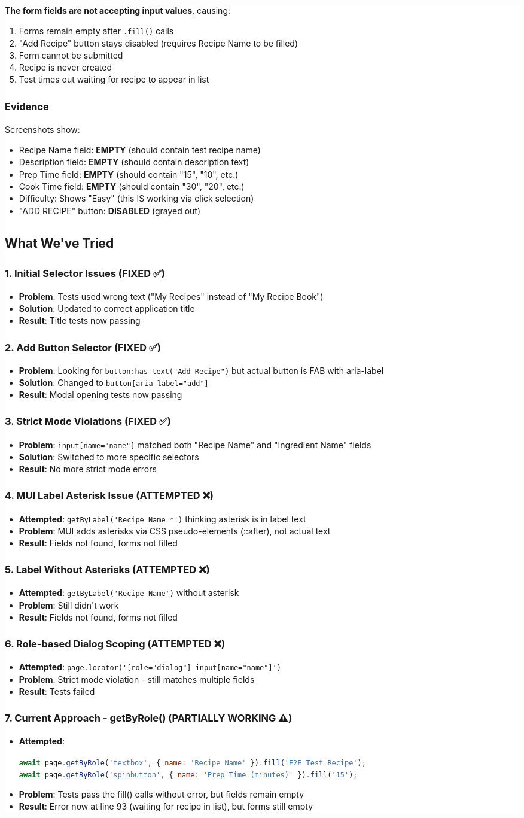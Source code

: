 **The form fields are not accepting input values**, causing:
1. Forms remain empty after `.fill()` calls
2. "Add Recipe" button stays disabled (requires Recipe Name to be filled)
3. Form cannot be submitted
4. Recipe is never created
5. Test times out waiting for recipe to appear in list

### Evidence

Screenshots show:
- Recipe Name field: **EMPTY** (should contain test recipe name)
- Description field: **EMPTY** (should contain description text)
- Prep Time field: **EMPTY** (should contain "15", "10", etc.)
- Cook Time field: **EMPTY** (should contain "30", "20", etc.)
- Difficulty: Shows "Easy" (this IS working via click selection)
- "ADD RECIPE" button: **DISABLED** (grayed out)

## What We've Tried

### 1. Initial Selector Issues (FIXED ✅)
- **Problem**: Tests used wrong text ("My Recipes" instead of "My Recipe Book")
- **Solution**: Updated to correct application title
- **Result**: Title tests now passing

### 2. Add Button Selector (FIXED ✅)
- **Problem**: Looking for `button:has-text("Add Recipe")` but actual button is FAB with aria-label
- **Solution**: Changed to `button[aria-label="add"]`
- **Result**: Modal opening tests now passing

### 3. Strict Mode Violations (FIXED ✅)
- **Problem**: `input[name="name"]` matched both "Recipe Name" and "Ingredient Name" fields
- **Solution**: Switched to more specific selectors
- **Result**: No more strict mode errors

### 4. MUI Label Asterisk Issue (ATTEMPTED ❌)
- **Attempted**: `getByLabel('Recipe Name *')` thinking asterisk is in label text
- **Problem**: MUI adds asterisks via CSS pseudo-elements (::after), not actual text
- **Result**: Fields not found, forms not filled

### 5. Label Without Asterisks (ATTEMPTED ❌)
- **Attempted**: `getByLabel('Recipe Name')` without asterisk
- **Problem**: Still didn't work
- **Result**: Fields not found, forms not filled

### 6. Role-based Dialog Scoping (ATTEMPTED ❌)
- **Attempted**: `page.locator('[role="dialog"] input[name="name"]')`
- **Problem**: Strict mode violation - still matches multiple fields
- **Result**: Tests failed

### 7. Current Approach - getByRole() (PARTIALLY WORKING ⚠️)
- **Attempted**:
  ```javascript
  await page.getByRole('textbox', { name: 'Recipe Name' }).fill('E2E Test Recipe');
  await page.getByRole('spinbutton', { name: 'Prep Time (minutes)' }).fill('15');
  ```
- **Problem**: Tests pass the fill() calls without error, but fields remain empty
- **Result**: Error now at line 93 (waiting for recipe in list), but forms still empty

